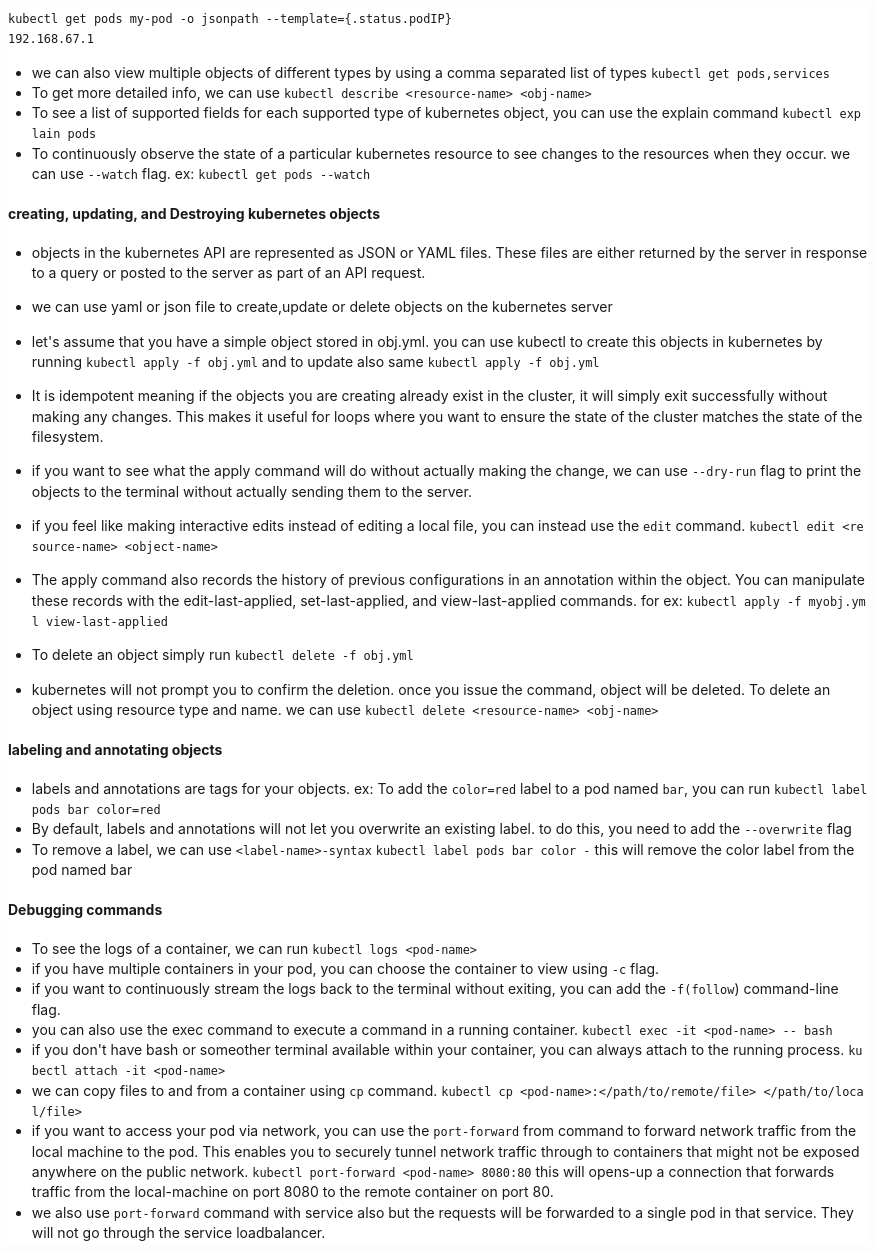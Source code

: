 ```
kubectl get pods my-pod -o jsonpath --template={.status.podIP}
192.168.67.1
```
- we can also view multiple objects of different types by using a comma separated list of types `kubectl get pods,services`
- To get more detailed info, we can use `kubectl describe <resource-name> <obj-name>`
- To see a list of supported fields for each supported type of kubernetes object, you can use the explain command `kubectl explain pods`
- To continuously observe the state of a particular kubernetes resource to see changes to the resources when they occur. we can use `--watch` flag.
ex: `kubectl get pods --watch`

#### creating, updating, and Destroying kubernetes objects
- objects in the kubernetes API are represented as JSON or YAML files. These files are either returned by the server in response to a query or posted to the server as part of an API request.
- we can use yaml or json file to create,update or delete objects on the kubernetes server 

- let's assume that you have a simple object stored in obj.yml. you can use kubectl to create this objects in kubernetes by running `kubectl apply -f obj.yml`
and to update also same `kubectl apply -f obj.yml`
- It is idempotent meaning if the objects you are creating already exist in the cluster, it will simply exit successfully without making any changes. This makes it useful for loops where you want to ensure the state of the cluster matches the state of the filesystem.
- if you want to see what the apply command will do without actually making the change, we can use `--dry-run` flag to print the objects to the terminal without actually sending them to the server.
- if you feel like making interactive edits instead of editing a local file, you can instead use the `edit` command. `kubectl edit <resource-name> <object-name>`
- The apply command also records the history of previous configurations in an annotation within  the object. You can manipulate these records with the edit-last-applied, set-last-applied, and view-last-applied commands. for ex: `kubectl apply -f myobj.yml view-last-applied`
- To delete an object simply run `kubectl delete -f obj.yml`
- kubernetes will not prompt you to confirm the deletion. once you issue the command, object will be deleted. To delete an object using resource type and name. we can use `kubectl delete <resource-name> <obj-name>`

#### labeling and annotating objects 
- labels and annotations are tags for your objects. 
ex: To add the `color=red` label to a pod named `bar`, you can run `kubectl label pods bar color=red`
- By default, labels and annotations will not let you overwrite an existing label. to do this, you need to add the `--overwrite` flag 
- To remove a label, we can use `<label-name>-syntax`
`kubectl label pods bar color -` this will remove the color label from the pod named bar 

#### Debugging commands 
- To see the logs of a container, we can run `kubectl logs <pod-name>`
- if you have multiple containers in your pod, you can choose the container to view using `-c` flag.
- if you want to continuously stream the logs back to the terminal without exiting, you can add the `-f(follow`) command-line flag.
- you can also use the exec command to execute a command in a running container. `kubectl exec -it <pod-name> -- bash`
- if you don't have bash or someother terminal available within your container, you can always attach to the running process.
`kubectl attach -it <pod-name>`
- we can copy files to and from a container using `cp` command. `kubectl cp <pod-name>:</path/to/remote/file> </path/to/local/file>`
- if you want to access your pod via network, you can use the `port-forward` from command to forward network traffic from the local machine to the pod. This enables you to securely tunnel network traffic through to containers that might not be exposed anywhere on the public network. `kubectl port-forward <pod-name> 8080:80` this will opens-up a connection that forwards traffic from the local-machine on port 8080 to the remote container on port 80.
- we also use `port-forward` command with service also but the requests will be forwarded to a single pod in that service. They will not go through the service loadbalancer.
